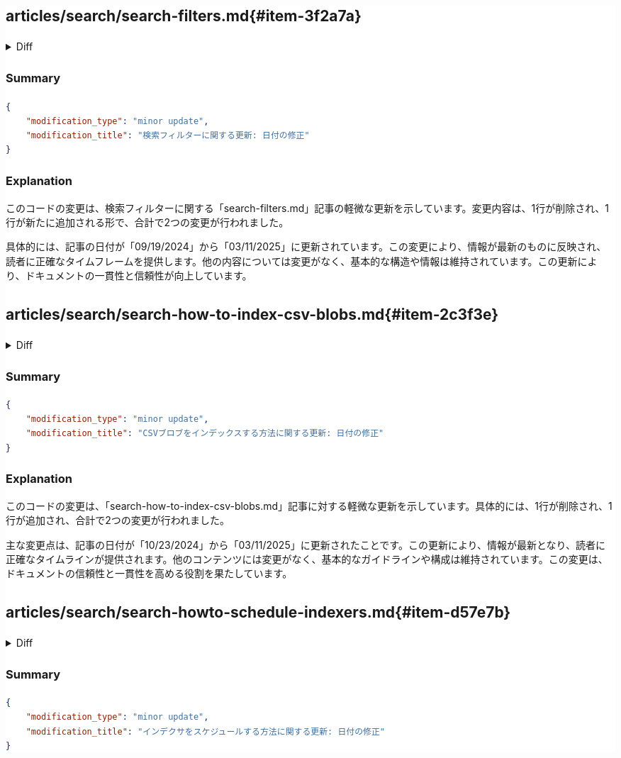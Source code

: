 ## articles/search/search-filters.md{#item-3f2a7a}

<details><summary>Diff</summary></details>

### Summary

```json
{
    "modification_type": "minor update",
    "modification_title": "検索フィルターに関する更新: 日付の修正"
}
```

### Explanation
このコードの変更は、検索フィルターに関する「search-filters.md」記事の軽微な更新を示しています。変更内容は、1行が削除され、1行が新たに追加される形で、合計で2つの変更が行われました。

具体的には、記事の日付が「09/19/2024」から「03/11/2025」に更新されています。この変更により、情報が最新のものに反映され、読者に正確なタイムフレームを提供します。他の内容については変更がなく、基本的な構造や情報は維持されています。この更新により、ドキュメントの一貫性と信頼性が向上しています。

## articles/search/search-how-to-index-csv-blobs.md{#item-2c3f3e}

<details><summary>Diff</summary></details>

### Summary

```json
{
    "modification_type": "minor update",
    "modification_title": "CSVブロブをインデックスする方法に関する更新: 日付の修正"
}
```

### Explanation
このコードの変更は、「search-how-to-index-csv-blobs.md」記事に対する軽微な更新を示しています。具体的には、1行が削除され、1行が追加され、合計で2つの変更が行われました。

主な変更点は、記事の日付が「10/23/2024」から「03/11/2025」に更新されたことです。この更新により、情報が最新となり、読者に正確なタイムラインが提供されます。他のコンテンツには変更がなく、基本的なガイドラインや構成は維持されています。この変更は、ドキュメントの信頼性と一貫性を高める役割を果たしています。

## articles/search/search-howto-schedule-indexers.md{#item-d57e7b}

<details><summary>Diff</summary></details>

### Summary

```json
{
    "modification_type": "minor update",
    "modification_title": "インデクサをスケジュールする方法に関する更新: 日付の修正"
}
```
